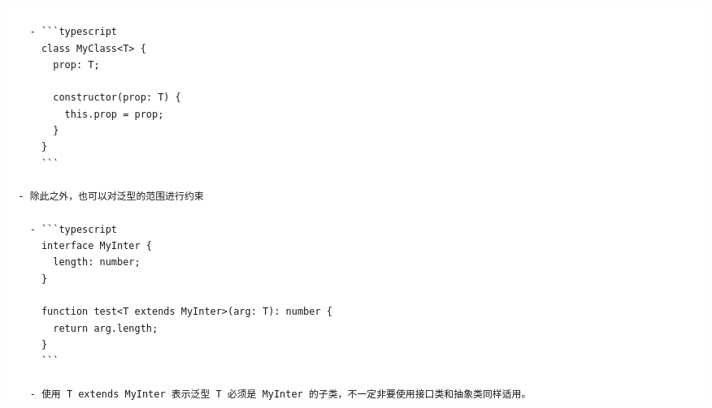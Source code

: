 ```

    - ```typescript
      class MyClass<T> {
        prop: T;

        constructor(prop: T) {
          this.prop = prop;
        }
      }
      ```

  - 除此之外，也可以对泛型的范围进行约束

    - ```typescript
      interface MyInter {
        length: number;
      }

      function test<T extends MyInter>(arg: T): number {
        return arg.length;
      }
      ```

    - 使用 T extends MyInter 表示泛型 T 必须是 MyInter 的子类，不一定非要使用接口类和抽象类同样适用。

````

```

```

```

```

````
